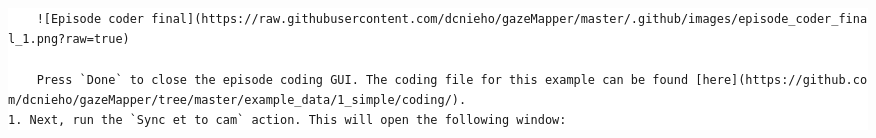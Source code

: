         ![Episode coder final](https://raw.githubusercontent.com/dcnieho/gazeMapper/master/.github/images/episode_coder_final_1.png?raw=true)

        Press `Done` to close the episode coding GUI. The coding file for this example can be found [here](https://github.com/dcnieho/gazeMapper/tree/master/example_data/1_simple/coding/).
    1. Next, run the `Sync et to cam` action. This will open the following window:
